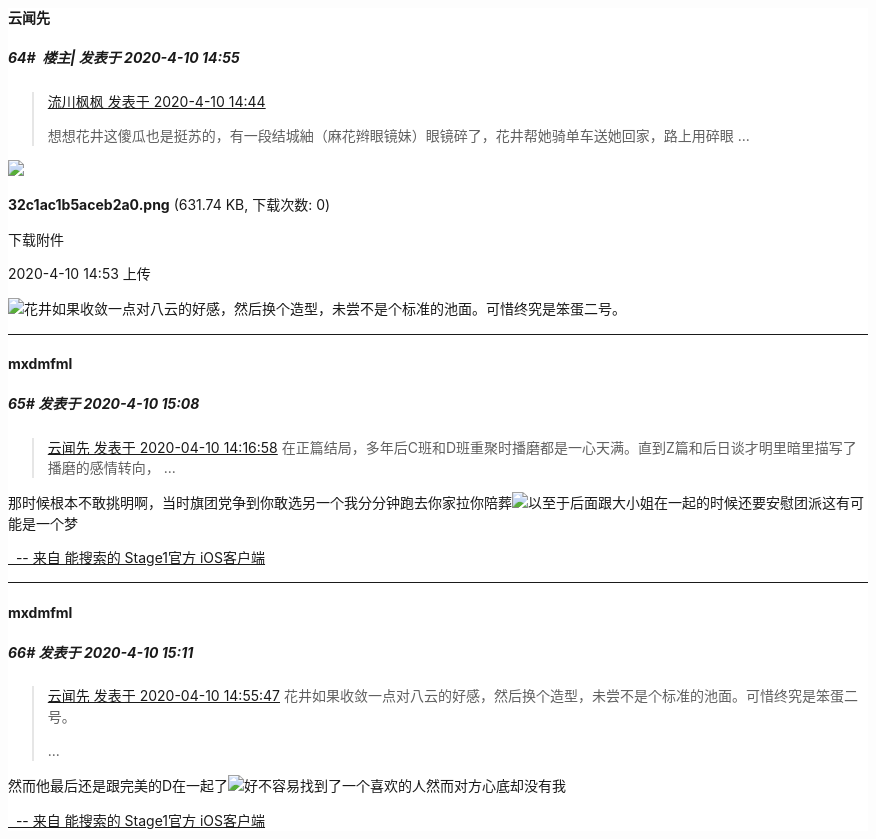 ####  云闻先  
##### 64#         楼主| 发表于 2020-4-10 14:55



<blockquote><a href="httphttps://bbs.saraba1st.com/2b/forum.php?mod=redirect&amp;goto=findpost&amp;pid=47036629&amp;ptid=1923357" target="_blank">流川枫枫 发表于 2020-4-10 14:44</a>

想想花井这傻瓜也是挺苏的，有一段结城紬（麻花辫眼镜妹）眼镜碎了，花井帮她骑单车送她回家，路上用碎眼 ...</blockquote>

<img src="https://img.saraba1st.com/forum/202004/10/145357wqqqakqsy8dledb1.png" referrerpolicy="no-referrer">


<strong>32c1ac1b5aceb2a0.png</strong> (631.74 KB, 下载次数: 0)

下载附件

2020-4-10 14:53 上传





<img src="https://static.saraba1st.com/image/smiley/face2017/067.png" referrerpolicy="no-referrer">花井如果收敛一点对八云的好感，然后换个造型，未尝不是个标准的池面。可惜终究是笨蛋二号。







-----

####  mxdmfml  
##### 65#       发表于 2020-4-10 15:08



<blockquote><a href="httphttps://bbs.saraba1st.com/2b/forum.php?mod=redirect&amp;goto=findpost&amp;pid=47036338&amp;ptid=1923357" target="_blank">云闻先 发表于 2020-04-10 14:16:58</a>
在正篇结局，多年后C班和D班重聚时播磨都是一心天满。直到Z篇和后日谈才明里暗里描写了播磨的感情转向， ...</blockquote>那时候根本不敢挑明啊，当时旗团党争到你敢选另一个我分分钟跑去你家拉你陪葬<img src="https://static.saraba1st.com/image/smiley/face2017/068.png" referrerpolicy="no-referrer">以至于后面跟大小姐在一起的时候还要安慰团派这有可能是一个梦

[  -- 来自 能搜索的 Stage1官方 iOS客户端](https://itunes.apple.com/fi/app/saraba1st/id1221237470?mt=8)







-----

####  mxdmfml  
##### 66#       发表于 2020-4-10 15:11



<blockquote><a href="httphttps://bbs.saraba1st.com/2b/forum.php?mod=redirect&amp;goto=findpost&amp;pid=47036738&amp;ptid=1923357" target="_blank">云闻先 发表于 2020-04-10 14:55:47</a>
花井如果收敛一点对八云的好感，然后换个造型，未尝不是个标准的池面。可惜终究是笨蛋二号。

 ...</blockquote>然而他最后还是跟完美的D在一起了<img src="https://static.saraba1st.com/image/smiley/face2017/053.png" referrerpolicy="no-referrer">好不容易找到了一个喜欢的人然而对方心底却没有我

[  -- 来自 能搜索的 Stage1官方 iOS客户端](https://itunes.apple.com/fi/app/saraba1st/id1221237470?mt=8)
